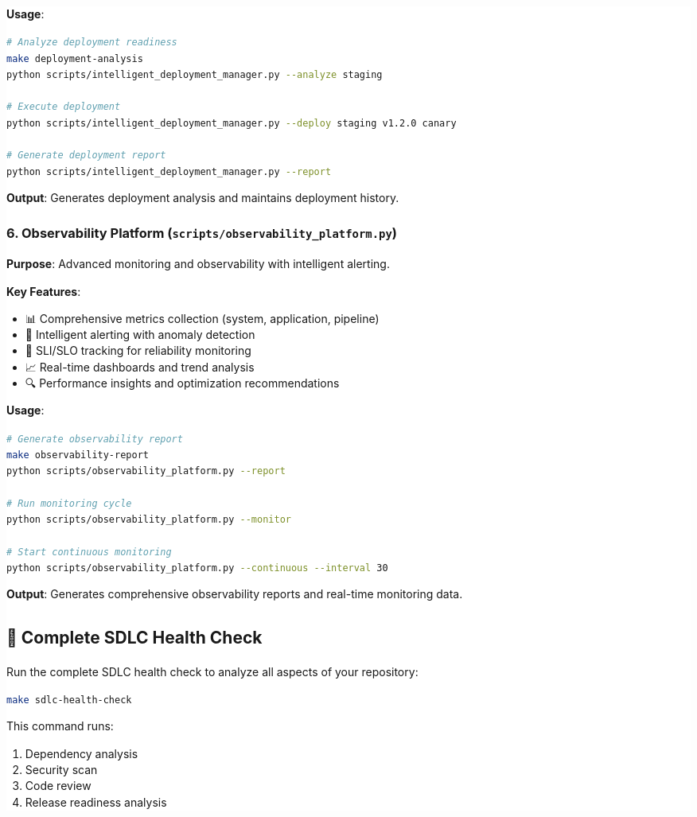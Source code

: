 **Usage**:
```bash
# Analyze deployment readiness
make deployment-analysis
python scripts/intelligent_deployment_manager.py --analyze staging

# Execute deployment
python scripts/intelligent_deployment_manager.py --deploy staging v1.2.0 canary

# Generate deployment report
python scripts/intelligent_deployment_manager.py --report
```

**Output**: Generates deployment analysis and maintains deployment history.

### 6. Observability Platform (`scripts/observability_platform.py`)

**Purpose**: Advanced monitoring and observability with intelligent alerting.

**Key Features**:
- 📊 Comprehensive metrics collection (system, application, pipeline)
- 🚨 Intelligent alerting with anomaly detection
- 🎯 SLI/SLO tracking for reliability monitoring
- 📈 Real-time dashboards and trend analysis
- 🔍 Performance insights and optimization recommendations

**Usage**:
```bash
# Generate observability report
make observability-report
python scripts/observability_platform.py --report

# Run monitoring cycle
python scripts/observability_platform.py --monitor

# Start continuous monitoring
python scripts/observability_platform.py --continuous --interval 30
```

**Output**: Generates comprehensive observability reports and real-time monitoring data.

## 🎯 Complete SDLC Health Check

Run the complete SDLC health check to analyze all aspects of your repository:

```bash
make sdlc-health-check
```

This command runs:
1. Dependency analysis
2. Security scan
3. Code review
4. Release readiness analysis
